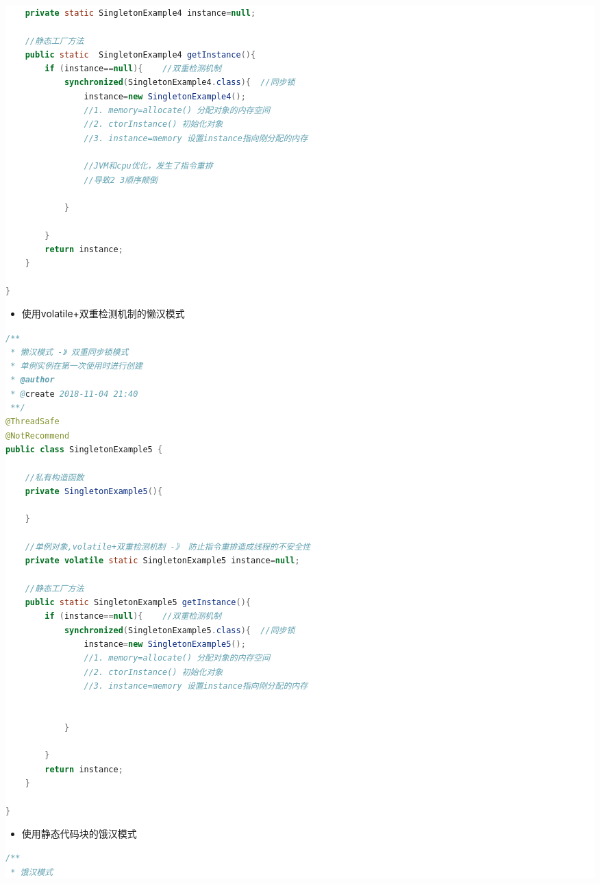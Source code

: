 ```java
    private static SingletonExample4 instance=null;

    //静态工厂方法
    public static  SingletonExample4 getInstance(){
        if (instance==null){    //双重检测机制
            synchronized(SingletonExample4.class){  //同步锁
                instance=new SingletonExample4();
                //1. memory=allocate() 分配对象的内存空间
                //2. ctorInstance() 初始化对象
                //3. instance=memory 设置instance指向刚分配的内存

                //JVM和cpu优化，发生了指令重排
                //导致2 3顺序颠倒

            }

        }
        return instance;
    }
    
}
```
- 使用volatile+双重检测机制的懒汉模式
```java
/**
 * 懒汉模式 -》 双重同步锁模式
 * 单例实例在第一次使用时进行创建
 * @author
 * @create 2018-11-04 21:40
 **/
@ThreadSafe
@NotRecommend
public class SingletonExample5 {

    //私有构造函数
    private SingletonExample5(){

    }

    //单例对象,volatile+双重检测机制 -》 防止指令重排造成线程的不安全性
    private volatile static SingletonExample5 instance=null;

    //静态工厂方法
    public static SingletonExample5 getInstance(){
        if (instance==null){    //双重检测机制
            synchronized(SingletonExample5.class){  //同步锁
                instance=new SingletonExample5();
                //1. memory=allocate() 分配对象的内存空间
                //2. ctorInstance() 初始化对象
                //3. instance=memory 设置instance指向刚分配的内存


            }

        }
        return instance;
    }

}
```
- 使用静态代码块的饿汉模式
```java
/**
 * 饿汉模式
```